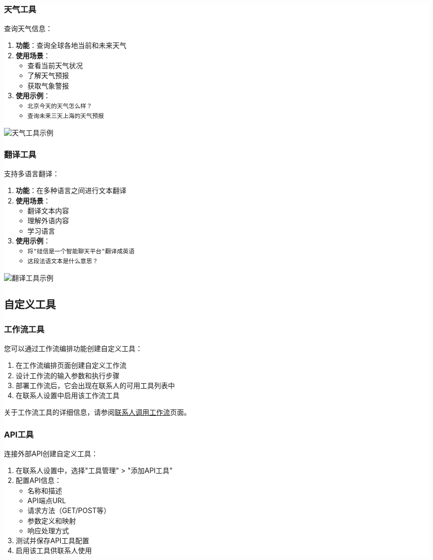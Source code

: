 ### 天气工具

查询天气信息：

1. **功能**：查询全球各地当前和未来天气
2. **使用场景**：
   - 查看当前天气状况
   - 了解天气预报
   - 获取气象警报
3. **使用示例**：
   - `北京今天的天气怎么样？`
   - `查询未来三天上海的天气预报`

![天气工具示例](../assets/images/weather-tool.png)

### 翻译工具

支持多语言翻译：

1. **功能**：在多种语言之间进行文本翻译
2. **使用场景**：
   - 翻译文本内容
   - 理解外语内容
   - 学习语言
3. **使用示例**：
   - `将"硅信是一个智能聊天平台"翻译成英语`
   - `这段法语文本是什么意思？`

![翻译工具示例](../assets/images/translation-tool.png)

## 自定义工具

### 工作流工具

您可以通过工作流编排功能创建自定义工具：

1. 在工作流编排页面创建自定义工作流
2. 设计工作流的输入参数和执行步骤
3. 部署工作流后，它会出现在联系人的可用工具列表中
4. 在联系人设置中启用该工作流工具

关于工作流工具的详细信息，请参阅[联系人调用工作流](/workflows/contact-integration)页面。

### API工具

连接外部API创建自定义工具：

1. 在联系人设置中，选择"工具管理" > "添加API工具"
2. 配置API信息：
   - 名称和描述
   - API端点URL
   - 请求方法（GET/POST等）
   - 参数定义和映射
   - 响应处理方式
3. 测试并保存API工具配置
4. 启用该工具供联系人使用
